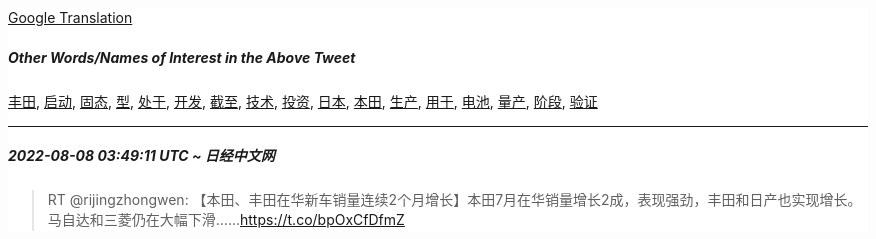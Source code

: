 [Google Translation](https://translate.google.com/?hi=en&tab=TT&sl=zh-CN&tl=en&op=translate&text=RT+%40rijingzhongwen%3A+%E3%80%90%E6%97%A5%E6%9C%AC%E8%BD%A6%E4%BC%81%E5%A4%A7%E4%B8%BE%E6%8A%95%E8%B5%84%E5%85%A8%E5%9B%BA%E6%80%81%E7%94%B5%E6%B1%A0%E3%80%91%E6%9C%AC%E7%94%B0%E5%B0%86%E6%8A%95%E5%85%A5430%E4%BA%BF%E6%97%A5%E5%85%83%EF%BC%8C%E5%88%B02024%E5%B9%B4%E5%90%AF%E5%8A%A8%E5%85%A8%E5%9B%BA%E6%80%81%E7%94%B5%E6%B1%A0%E7%9A%84%E9%AA%8C%E8%AF%81%E7%94%9F%E4%BA%A7%E7%BA%BF%E3%80%82%E4%B8%B0%E7%94%B0%E5%92%8C%E6%97%A5%E4%BA%A7%E7%AD%89%E4%B9%9F%E5%B0%86%E5%85%A8%E5%9B%BA%E6%80%81%E7%94%B5%E6%B1%A0%E8%A7%86%E4%B8%BA%E7%8E%8B%E7%89%8C%EF%BC%8C%E5%8A%A0%E5%BF%AB%E5%BC%80%E5%8F%91%E3%80%82%E6%88%AA%E8%87%B3%E7%9B%AE%E5%89%8D%EF%BC%8C%E7%94%A8%E4%BA%8E%E7%94%B5%E5%AD%90%E4%BA%A7%E5%93%81%E7%AD%89%E7%9A%84%E5%B0%8F%E5%9E%8B%E7%94%B5%E6%B1%A0%E7%9A%84%E5%AE%9E%E7%94%A8%E5%8C%96%E5%8F%96%E5%BE%97%E8%BF%9B%E5%B1%95%EF%BC%8C%E8%80%8C%E8%BD%A6%E8%BD%BD%E5%85%A8%E5%9B%BA%E6%80%81%E7%94%B5%E6%B1%A0%E4%BB%8D%E5%A4%84%E4%BA%8E%E5%BC%80%E5%8F%91%E9%87%8F%E4%BA%A7%E6%8A%80%E6%9C%AF%E9%98%B6%E6%AE%B5%E2%80%A6%E2%80%A6ht%E2%80%A6)
##### Other Words/Names of Interest in the Above Tweet
[丰田](丰田.md), [启动](启动.md), [固态](固态.md), [型](型.md), [处于](处于.md), [开发](开发.md), [截至](截至.md), [技术](技术.md), [投资](投资.md), [日本](日本.md), [本田](本田.md), [生产](生产.md), [用于](用于.md), [电池](电池.md), [量产](量产.md), [阶段](阶段.md), [验证](验证.md)
___
##### 2022-08-08 03:49:11 UTC ~ 日经中文网
> RT @rijingzhongwen: 【本田、丰田在华新车销量连续2个月增长】本田7月在华销量增长2成，表现强劲，丰田和日产也实现增长。马自达和三菱仍在大幅下滑……https://t.co/bpOxCfDfmZ

